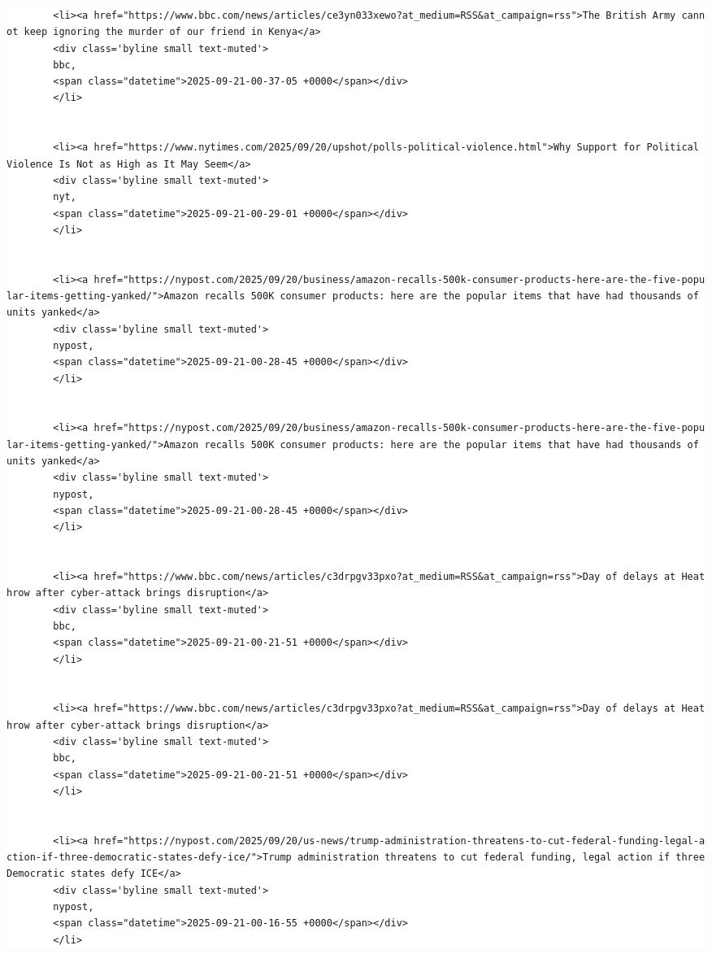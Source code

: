 
            <li><a href="https://www.bbc.com/news/articles/ce3yn033xewo?at_medium=RSS&at_campaign=rss">The British Army cannot keep ignoring the murder of our friend in Kenya</a>
            <div class='byline small text-muted'>
            bbc, 
            <span class="datetime">2025-09-21-00-37-05 +0000</span></div>
            </li>
        

            <li><a href="https://www.nytimes.com/2025/09/20/upshot/polls-political-violence.html">Why Support for Political Violence Is Not as High as It May Seem</a>
            <div class='byline small text-muted'>
            nyt, 
            <span class="datetime">2025-09-21-00-29-01 +0000</span></div>
            </li>
        

            <li><a href="https://nypost.com/2025/09/20/business/amazon-recalls-500k-consumer-products-here-are-the-five-popular-items-getting-yanked/">Amazon recalls 500K consumer products: here are the popular items that have had thousands of units yanked</a>
            <div class='byline small text-muted'>
            nypost, 
            <span class="datetime">2025-09-21-00-28-45 +0000</span></div>
            </li>
        

            <li><a href="https://nypost.com/2025/09/20/business/amazon-recalls-500k-consumer-products-here-are-the-five-popular-items-getting-yanked/">Amazon recalls 500K consumer products: here are the popular items that have had thousands of units yanked</a>
            <div class='byline small text-muted'>
            nypost, 
            <span class="datetime">2025-09-21-00-28-45 +0000</span></div>
            </li>
        

            <li><a href="https://www.bbc.com/news/articles/c3drpgv33pxo?at_medium=RSS&at_campaign=rss">Day of delays at Heathrow after cyber-attack brings disruption</a>
            <div class='byline small text-muted'>
            bbc, 
            <span class="datetime">2025-09-21-00-21-51 +0000</span></div>
            </li>
        

            <li><a href="https://www.bbc.com/news/articles/c3drpgv33pxo?at_medium=RSS&at_campaign=rss">Day of delays at Heathrow after cyber-attack brings disruption</a>
            <div class='byline small text-muted'>
            bbc, 
            <span class="datetime">2025-09-21-00-21-51 +0000</span></div>
            </li>
        

            <li><a href="https://nypost.com/2025/09/20/us-news/trump-administration-threatens-to-cut-federal-funding-legal-action-if-three-democratic-states-defy-ice/">Trump administration threatens to cut federal funding, legal action if three Democratic states defy ICE</a>
            <div class='byline small text-muted'>
            nypost, 
            <span class="datetime">2025-09-21-00-16-55 +0000</span></div>
            </li>
        